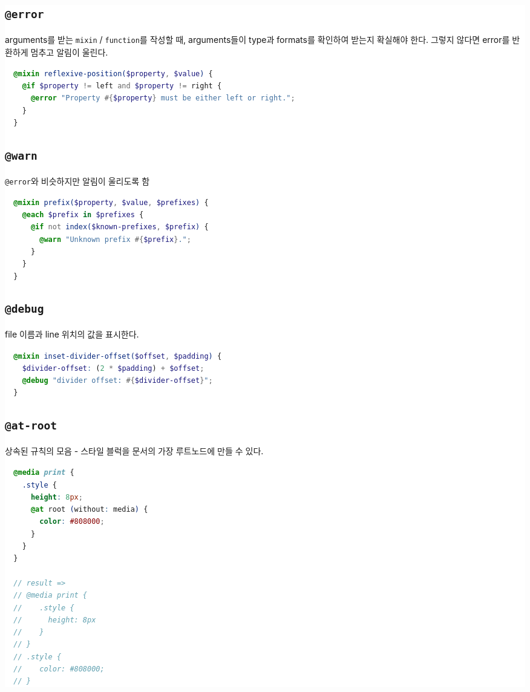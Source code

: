 ## `@error`
arguments를 받는 `mixin` / `function`를 작성할 때, arguments들이 type과 formats를 확인하여 받는지 확실해야 한다.
그렇지 않다면 error를 반환하게 멈추고 알림이 울린다.

``` scss
  @mixin reflexive-position($property, $value) {
    @if $property != left and $property != right {
      @error "Property #{$property} must be either left or right.";
    }
  }
```
## `@warn`
`@error`와 비슷하지만 알림이 울리도록 함

``` scss
  @mixin prefix($property, $value, $prefixes) {
    @each $prefix in $prefixes {
      @if not index($known-prefixes, $prefix) {
        @warn "Unknown prefix #{$prefix}.";
      }
    }
  }

```

## `@debug`
file 이름과 line 위치의 값을 표시한다.

``` scss
  @mixin inset-divider-offset($offset, $padding) {
    $divider-offset: (2 * $padding) + $offset;
    @debug "divider offset: #{$divider-offset}";
  }
```

## `@at-root`
상속된 규칙의 모음 - 스타일 블럭을 문서의 가장 루트노드에 만들 수 있다.

``` scss
  @media print {
    .style {
      height: 8px;
      @at root (without: media) {
        color: #808000;
      }
    }
  }
  
  // result => 
  // @media print {
  //    .style {
  //      height: 8px
  //    }
  // }
  // .style {
  //    color: #808000;
  // }

```

